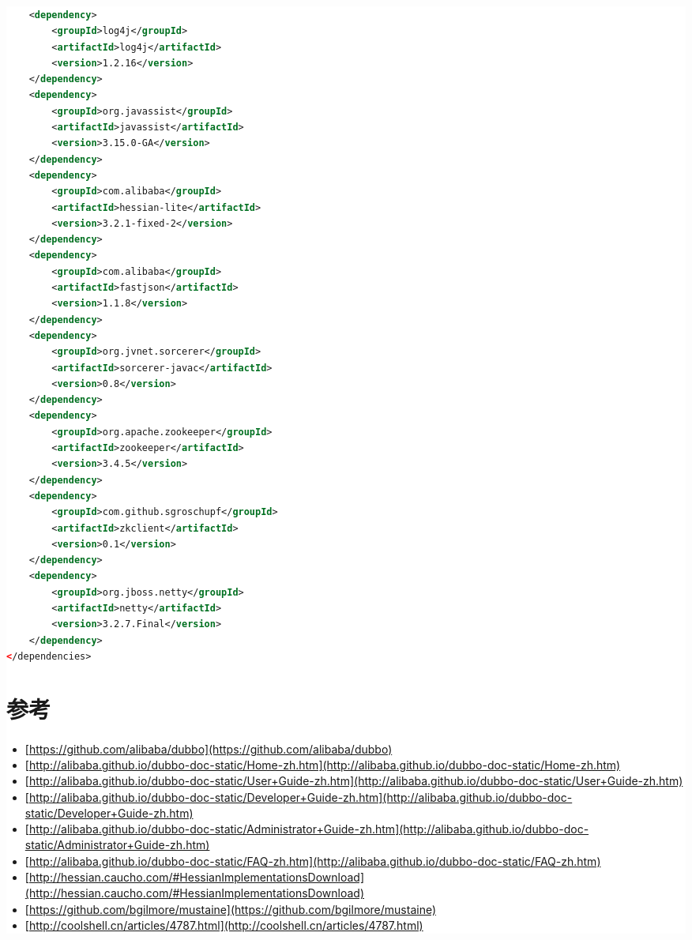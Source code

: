 ```xml
	<dependency>
		<groupId>log4j</groupId>
		<artifactId>log4j</artifactId>
		<version>1.2.16</version>
	</dependency>
	<dependency>
		<groupId>org.javassist</groupId>
		<artifactId>javassist</artifactId>
		<version>3.15.0-GA</version>
	</dependency>
	<dependency>
		<groupId>com.alibaba</groupId>
		<artifactId>hessian-lite</artifactId>
		<version>3.2.1-fixed-2</version>
	</dependency>
	<dependency>
		<groupId>com.alibaba</groupId>
		<artifactId>fastjson</artifactId>
		<version>1.1.8</version>
	</dependency>
	<dependency>
		<groupId>org.jvnet.sorcerer</groupId>
		<artifactId>sorcerer-javac</artifactId>
		<version>0.8</version>
	</dependency>
	<dependency>
		<groupId>org.apache.zookeeper</groupId>
		<artifactId>zookeeper</artifactId>
		<version>3.4.5</version>
	</dependency>
	<dependency>
		<groupId>com.github.sgroschupf</groupId>
		<artifactId>zkclient</artifactId>
		<version>0.1</version>
	</dependency>
	<dependency>
		<groupId>org.jboss.netty</groupId>
		<artifactId>netty</artifactId>
		<version>3.2.7.Final</version>
	</dependency>
</dependencies>
```





# 参考

- [https://github.com/alibaba/dubbo](https://github.com/alibaba/dubbo)
- [http://alibaba.github.io/dubbo-doc-static/Home-zh.htm](http://alibaba.github.io/dubbo-doc-static/Home-zh.htm)
- [http://alibaba.github.io/dubbo-doc-static/User+Guide-zh.htm](http://alibaba.github.io/dubbo-doc-static/User+Guide-zh.htm)
- [http://alibaba.github.io/dubbo-doc-static/Developer+Guide-zh.htm](http://alibaba.github.io/dubbo-doc-static/Developer+Guide-zh.htm)
- [http://alibaba.github.io/dubbo-doc-static/Administrator+Guide-zh.htm](http://alibaba.github.io/dubbo-doc-static/Administrator+Guide-zh.htm)
- [http://alibaba.github.io/dubbo-doc-static/FAQ-zh.htm](http://alibaba.github.io/dubbo-doc-static/FAQ-zh.htm)
- [http://hessian.caucho.com/#HessianImplementationsDownload](http://hessian.caucho.com/#HessianImplementationsDownload)
- [https://github.com/bgilmore/mustaine](https://github.com/bgilmore/mustaine)
- [http://coolshell.cn/articles/4787.html](http://coolshell.cn/articles/4787.html)